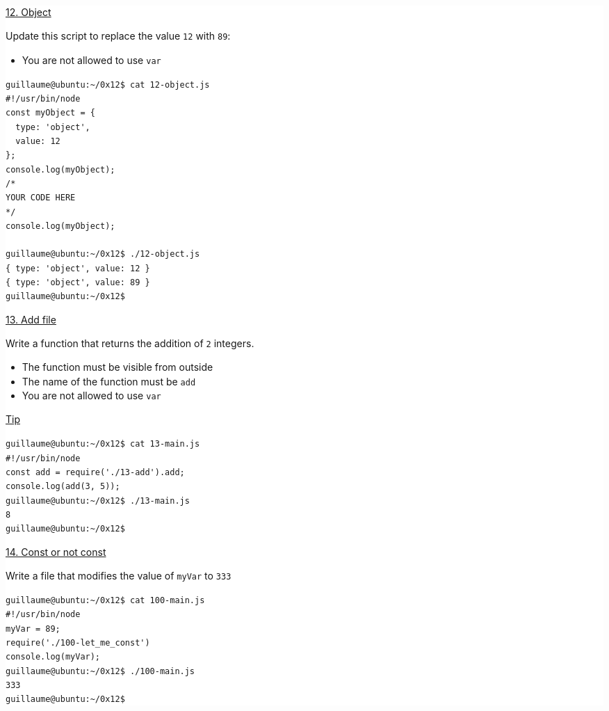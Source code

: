 [12. Object](./12-object.js)

Update this script to replace the value `12` with `89`:

* You are not allowed to use `var`
```
guillaume@ubuntu:~/0x12$ cat 12-object.js
#!/usr/bin/node
const myObject = {
  type: 'object',
  value: 12
};
console.log(myObject);
/*
YOUR CODE HERE
*/
console.log(myObject);

guillaume@ubuntu:~/0x12$ ./12-object.js
{ type: 'object', value: 12 }
{ type: 'object', value: 89 }
guillaume@ubuntu:~/0x12$
```

[13. Add file](./13-add.js)

Write a function that returns the addition of `2` integers.

* The function must be visible from outside
* The name of the function must be `add`
* You are not allowed to use `var`

[Tip](http://51elliot.blogspot.com/2012/01/simple-intro-to-nodejs-module-scope.html)
```
guillaume@ubuntu:~/0x12$ cat 13-main.js
#!/usr/bin/node
const add = require('./13-add').add;
console.log(add(3, 5));
guillaume@ubuntu:~/0x12$ ./13-main.js
8
guillaume@ubuntu:~/0x12$
```

[14. Const or not const](./100-let_me_const.js)

Write a file that modifies the value of `myVar` to `333`
```
guillaume@ubuntu:~/0x12$ cat 100-main.js
#!/usr/bin/node
myVar = 89;
require('./100-let_me_const')
console.log(myVar);
guillaume@ubuntu:~/0x12$ ./100-main.js
333
guillaume@ubuntu:~/0x12$
```
